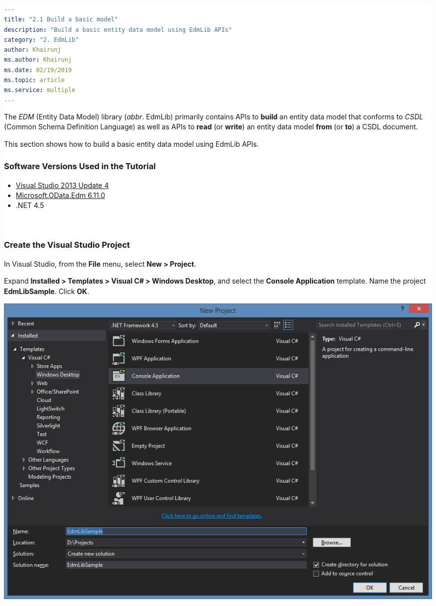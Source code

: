 ```yaml
---
title: "2.1 Build a basic model"
description: "Build a basic entity data model using EdmLib APIs"
category: "2. EdmLib"
author: Khairunj
ms.author: Khairunj
ms.date: 02/19/2019
ms.topic: article
ms.service: multiple
---
```


The *EDM* (Entity Data Model) library (*abbr*. EdmLib) primarily contains APIs to **build** an entity data model that conforms to *CSDL* (Common Schema Definition Language) as well as APIs to **read** (or **write**) an entity data model **from** (or **to**) a CSDL document.

This section shows how to build a basic entity data model using EdmLib APIs.

### Software Versions Used in the Tutorial
 - [Visual Studio 2013 Update 4](https://go.microsoft.com/fwlink/?LinkId=517284)
 - [Microsoft.OData.Edm 6.11.0](https://www.nuget.org/packages/Microsoft.OData.Edm)
 - .NET 4.5
 <br />
 
### Create the Visual Studio Project
In Visual Studio, from the **File** menu, select **New > Project**.

Expand **Installed > Templates > Visual C# > Windows Desktop**, and select the **Console Application** template. Name the project **EdmLibSample**. Click **OK**.

![image](../../assets/2015-04-16-new-project.png)
